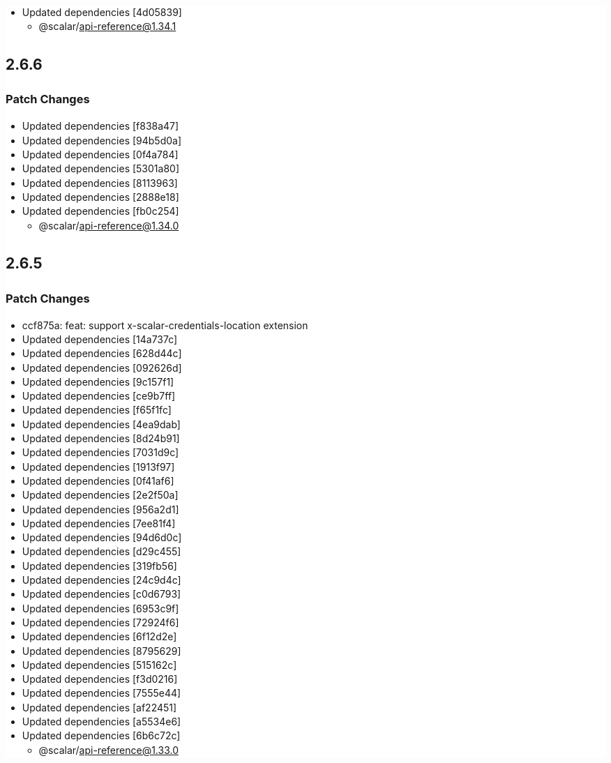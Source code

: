 - Updated dependencies [4d05839]
  - @scalar/api-reference@1.34.1

## 2.6.6

### Patch Changes

- Updated dependencies [f838a47]
- Updated dependencies [94b5d0a]
- Updated dependencies [0f4a784]
- Updated dependencies [5301a80]
- Updated dependencies [8113963]
- Updated dependencies [2888e18]
- Updated dependencies [fb0c254]
  - @scalar/api-reference@1.34.0

## 2.6.5

### Patch Changes

- ccf875a: feat: support x-scalar-credentials-location extension
- Updated dependencies [14a737c]
- Updated dependencies [628d44c]
- Updated dependencies [092626d]
- Updated dependencies [9c157f1]
- Updated dependencies [ce9b7ff]
- Updated dependencies [f65f1fc]
- Updated dependencies [4ea9dab]
- Updated dependencies [8d24b91]
- Updated dependencies [7031d9c]
- Updated dependencies [1913f97]
- Updated dependencies [0f41af6]
- Updated dependencies [2e2f50a]
- Updated dependencies [956a2d1]
- Updated dependencies [7ee81f4]
- Updated dependencies [94d6d0c]
- Updated dependencies [d29c455]
- Updated dependencies [319fb56]
- Updated dependencies [24c9d4c]
- Updated dependencies [c0d6793]
- Updated dependencies [6953c9f]
- Updated dependencies [72924f6]
- Updated dependencies [6f12d2e]
- Updated dependencies [8795629]
- Updated dependencies [515162c]
- Updated dependencies [f3d0216]
- Updated dependencies [7555e44]
- Updated dependencies [af22451]
- Updated dependencies [a5534e6]
- Updated dependencies [6b6c72c]
  - @scalar/api-reference@1.33.0
